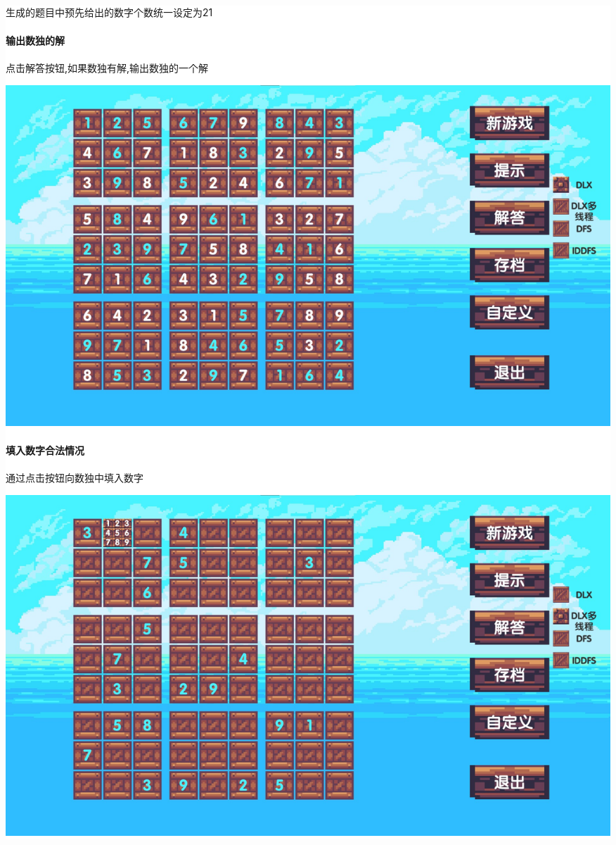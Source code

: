 生成的题目中预先给出的数字个数统一设定为21

#### 输出数独的解

点击解答按钮,如果数独有解,输出数独的一个解

![输出解](图片/输出解.jpg)

#### 填入数字合法情况

通过点击按钮向数独中填入数字

![输入数字1](图片/输入数字1.jpg)
